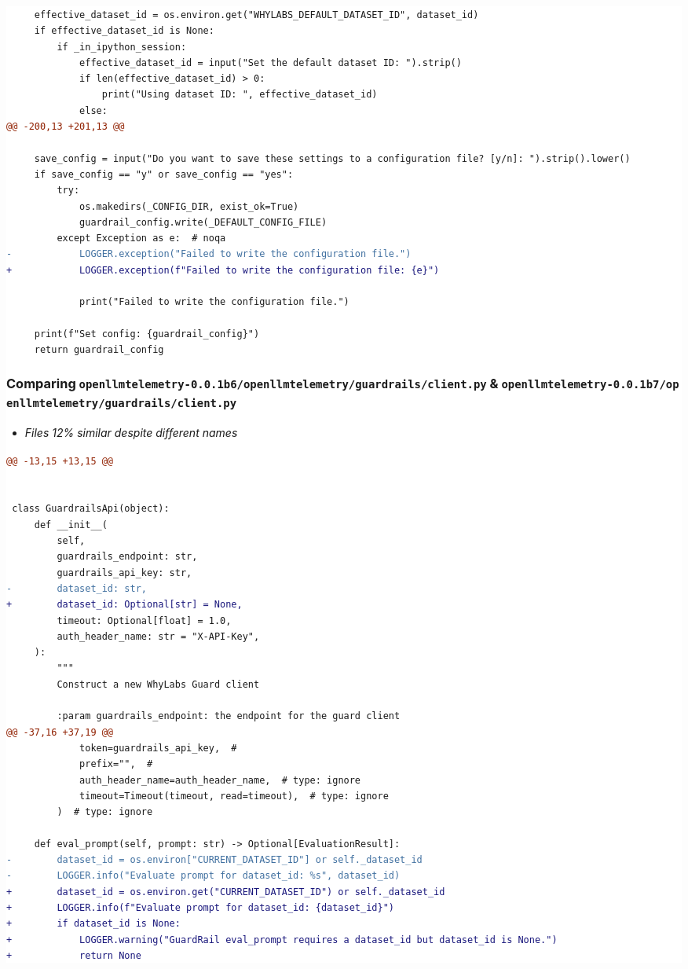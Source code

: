 ```diff
     effective_dataset_id = os.environ.get("WHYLABS_DEFAULT_DATASET_ID", dataset_id)
     if effective_dataset_id is None:
         if _in_ipython_session:
             effective_dataset_id = input("Set the default dataset ID: ").strip()
             if len(effective_dataset_id) > 0:
                 print("Using dataset ID: ", effective_dataset_id)
             else:
@@ -200,13 +201,13 @@
 
     save_config = input("Do you want to save these settings to a configuration file? [y/n]: ").strip().lower()
     if save_config == "y" or save_config == "yes":
         try:
             os.makedirs(_CONFIG_DIR, exist_ok=True)
             guardrail_config.write(_DEFAULT_CONFIG_FILE)
         except Exception as e:  # noqa
-            LOGGER.exception("Failed to write the configuration file.")
+            LOGGER.exception(f"Failed to write the configuration file: {e}")
 
             print("Failed to write the configuration file.")
 
     print(f"Set config: {guardrail_config}")
     return guardrail_config
```

### Comparing `openllmtelemetry-0.0.1b6/openllmtelemetry/guardrails/client.py` & `openllmtelemetry-0.0.1b7/openllmtelemetry/guardrails/client.py`

 * *Files 12% similar despite different names*

```diff
@@ -13,15 +13,15 @@
 
 
 class GuardrailsApi(object):
     def __init__(
         self,
         guardrails_endpoint: str,
         guardrails_api_key: str,
-        dataset_id: str,
+        dataset_id: Optional[str] = None,
         timeout: Optional[float] = 1.0,
         auth_header_name: str = "X-API-Key",
     ):
         """
         Construct a new WhyLabs Guard client
 
         :param guardrails_endpoint: the endpoint for the guard client
@@ -37,16 +37,19 @@
             token=guardrails_api_key,  #
             prefix="",  #
             auth_header_name=auth_header_name,  # type: ignore
             timeout=Timeout(timeout, read=timeout),  # type: ignore
         )  # type: ignore
 
     def eval_prompt(self, prompt: str) -> Optional[EvaluationResult]:
-        dataset_id = os.environ["CURRENT_DATASET_ID"] or self._dataset_id
-        LOGGER.info("Evaluate prompt for dataset_id: %s", dataset_id)
+        dataset_id = os.environ.get("CURRENT_DATASET_ID") or self._dataset_id
+        LOGGER.info(f"Evaluate prompt for dataset_id: {dataset_id}")
+        if dataset_id is None:
+            LOGGER.warning("GuardRail eval_prompt requires a dataset_id but dataset_id is None.")
+            return None
```